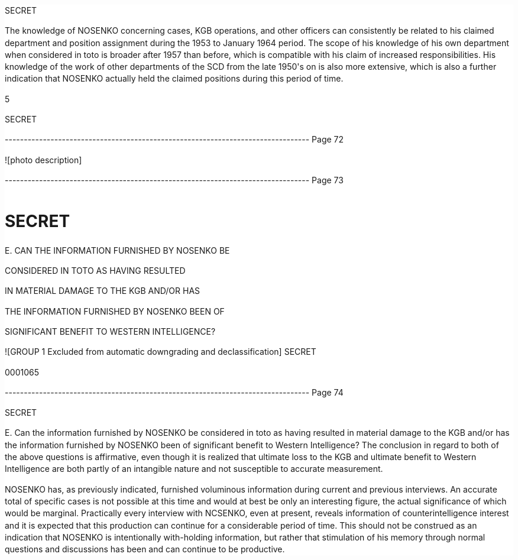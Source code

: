 SECRET

The knowledge of NOSENKO concerning cases, KGB operations,
and other officers can consistently be related to his claimed department
and position assignment during the 1953 to January 1964 period. The
scope of his knowledge of his own department when considered in toto
is broader after 1957 than before, which is compatible with his claim of
increased responsibilities. His knowledge of the work of other departments
of the SCD from the late 1950's on is also more extensive, which is also a
further indication that NOSENKO actually held the claimed positions
during this period of time.

5

SECRET


-------------------------------------------------------------------------------- Page 72

![photo description]


-------------------------------------------------------------------------------- Page 73

# SECRET

E. CAN THE INFORMATION FURNISHED BY NOSENKO BE

CONSIDERED IN TOTO AS HAVING RESULTED

IN MATERIAL DAMAGE TO THE KGB AND/OR HAS

THE INFORMATION FURNISHED BY NOSENKO BEEN OF

SIGNIFICANT BENEFIT TO WESTERN INTELLIGENCE?

![GROUP 1 Excluded from automatic downgrading and declassification]
SECRET

0001065


-------------------------------------------------------------------------------- Page 74

SECRET

E. Can the information furnished by NOSENKO be considered in toto as having resulted in material damage to the KGB and/or has the information furnished by NOSENKO been of significant benefit to Western Intelligence? The conclusion in regard to both of the above questions is affirmative, even though it is realized that ultimate loss to the KGB and ultimate benefit to Western Intelligence are both partly of an intangible nature and not susceptible to accurate measurement.

NOSENKO has, as previously indicated, furnished voluminous information during current and previous interviews. An accurate total of specific cases is not possible at this time and would at best be only an interesting figure, the actual significance of which would be marginal. Practically every interview with NCSENKO, even at present, reveals information of counterintelligence interest and it is expected that this production can continue for a considerable period of time. This should not be construed as an indication that NOSENKO is intentionally with-holding information, but rather that stimulation of his memory through normal questions and discussions has been and can continue to be productive.
